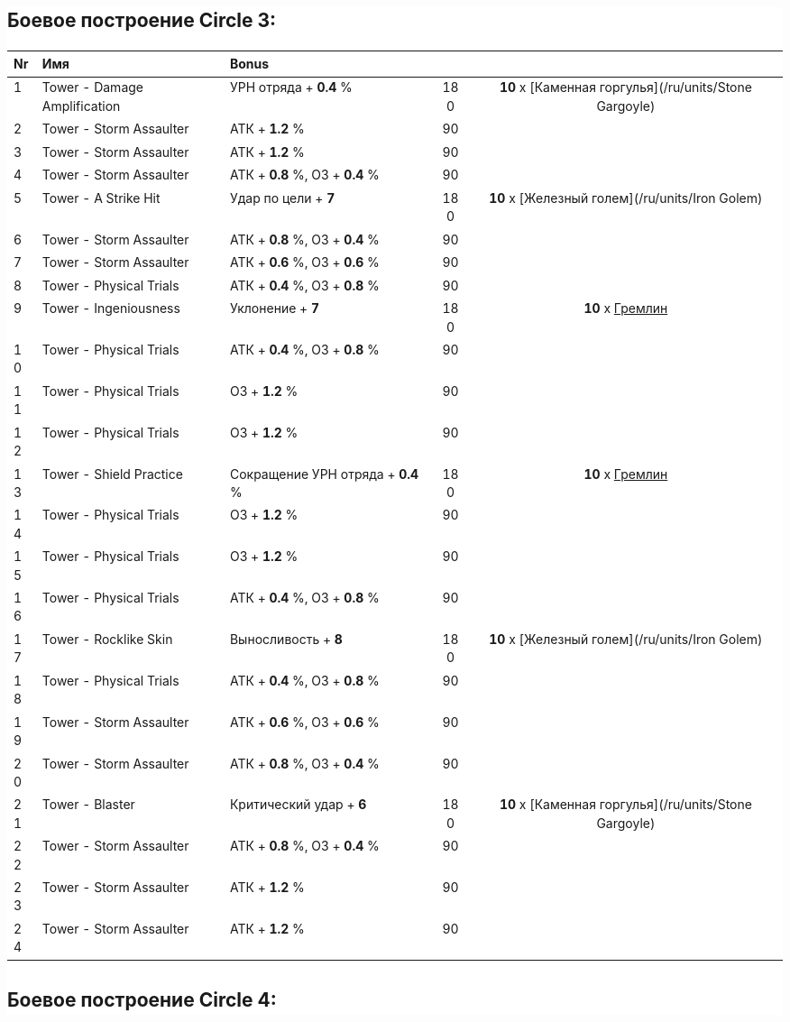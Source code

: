 

## Боевое построение Circle 3:

  |  Nr  |  Имя   |  Bonus  | <i class="fas fa-flask"/>  |  <i class="fab fa-optin-monster"/> |
  |:-----|:--------------------|:---------|:-----------------:|:----------------:|
  | 1 | Tower - Damage Amplification | УРН отряда + **0.4** % | 180 |  **10** x [Каменная горгулья](/ru/units/Stone Gargoyle) |
  | 2 | Tower - Storm Assaulter | АТК + **1.2** % | 90 |   |
  | 3 | Tower - Storm Assaulter | АТК + **1.2** % | 90 |   |
  | 4 | Tower - Storm Assaulter | АТК + **0.8** %, ОЗ + **0.4** % | 90 |   |
  | 5 | Tower - A Strike Hit | Удар по цели + **7**  | 180 |  **10** x [Железный голем](/ru/units/Iron Golem) |
  | 6 | Tower - Storm Assaulter | АТК + **0.8** %, ОЗ + **0.4** % | 90 |   |
  | 7 | Tower - Storm Assaulter | АТК + **0.6** %, ОЗ + **0.6** % | 90 |   |
  | 8 | Tower - Physical Trials | АТК + **0.4** %, ОЗ + **0.8** % | 90 |   |
  | 9 | Tower - Ingeniousness | Уклонение + **7**  | 180 |  **10** x [Гремлин](/ru/units/Gremlin) |
  | 10 | Tower - Physical Trials | АТК + **0.4** %, ОЗ + **0.8** % | 90 |   |
  | 11 | Tower - Physical Trials | ОЗ + **1.2** % | 90 |   |
  | 12 | Tower - Physical Trials | ОЗ + **1.2** % | 90 |   |
  | 13 | Tower - Shield Practice | Сокращение УРН отряда + **0.4** % | 180 |  **10** x [Гремлин](/ru/units/Gremlin) |
  | 14 | Tower - Physical Trials | ОЗ + **1.2** % | 90 |   |
  | 15 | Tower - Physical Trials | ОЗ + **1.2** % | 90 |   |
  | 16 | Tower - Physical Trials | АТК + **0.4** %, ОЗ + **0.8** % | 90 |   |
  | 17 | Tower - Rocklike Skin | Выносливость + **8**  | 180 |  **10** x [Железный голем](/ru/units/Iron Golem) |
  | 18 | Tower - Physical Trials | АТК + **0.4** %, ОЗ + **0.8** % | 90 |   |
  | 19 | Tower - Storm Assaulter | АТК + **0.6** %, ОЗ + **0.6** % | 90 |   |
  | 20 | Tower - Storm Assaulter | АТК + **0.8** %, ОЗ + **0.4** % | 90 |   |
  | 21 | Tower - Blaster | Критический удар + **6**  | 180 |  **10** x [Каменная горгулья](/ru/units/Stone Gargoyle) |
  | 22 | Tower - Storm Assaulter | АТК + **0.8** %, ОЗ + **0.4** % | 90 |   |
  | 23 | Tower - Storm Assaulter | АТК + **1.2** % | 90 |   |
  | 24 | Tower - Storm Assaulter | АТК + **1.2** % | 90 |   |
  


## Боевое построение Circle 4:
